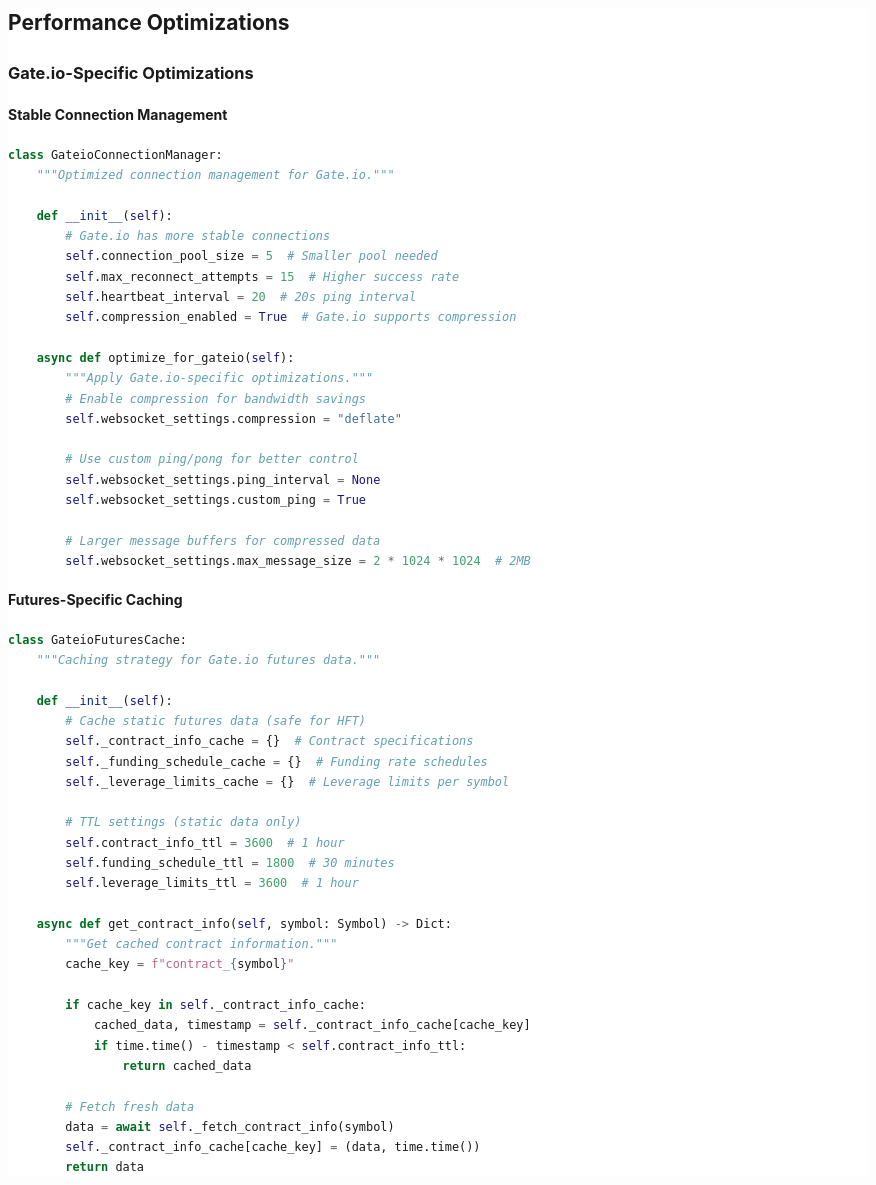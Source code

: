 ```python
```

## Performance Optimizations

### **Gate.io-Specific Optimizations**

#### **Stable Connection Management**

```python
class GateioConnectionManager:
    """Optimized connection management for Gate.io."""
    
    def __init__(self):
        # Gate.io has more stable connections
        self.connection_pool_size = 5  # Smaller pool needed
        self.max_reconnect_attempts = 15  # Higher success rate
        self.heartbeat_interval = 20  # 20s ping interval
        self.compression_enabled = True  # Gate.io supports compression
    
    async def optimize_for_gateio(self):
        """Apply Gate.io-specific optimizations."""
        # Enable compression for bandwidth savings
        self.websocket_settings.compression = "deflate"
        
        # Use custom ping/pong for better control
        self.websocket_settings.ping_interval = None
        self.websocket_settings.custom_ping = True
        
        # Larger message buffers for compressed data
        self.websocket_settings.max_message_size = 2 * 1024 * 1024  # 2MB
```

#### **Futures-Specific Caching**

```python
class GateioFuturesCache:
    """Caching strategy for Gate.io futures data."""
    
    def __init__(self):
        # Cache static futures data (safe for HFT)
        self._contract_info_cache = {}  # Contract specifications
        self._funding_schedule_cache = {}  # Funding rate schedules
        self._leverage_limits_cache = {}  # Leverage limits per symbol
        
        # TTL settings (static data only)
        self.contract_info_ttl = 3600  # 1 hour
        self.funding_schedule_ttl = 1800  # 30 minutes
        self.leverage_limits_ttl = 3600  # 1 hour
    
    async def get_contract_info(self, symbol: Symbol) -> Dict:
        """Get cached contract information."""
        cache_key = f"contract_{symbol}"
        
        if cache_key in self._contract_info_cache:
            cached_data, timestamp = self._contract_info_cache[cache_key]
            if time.time() - timestamp < self.contract_info_ttl:
                return cached_data
        
        # Fetch fresh data
        data = await self._fetch_contract_info(symbol)
        self._contract_info_cache[cache_key] = (data, time.time())
        return data
```
